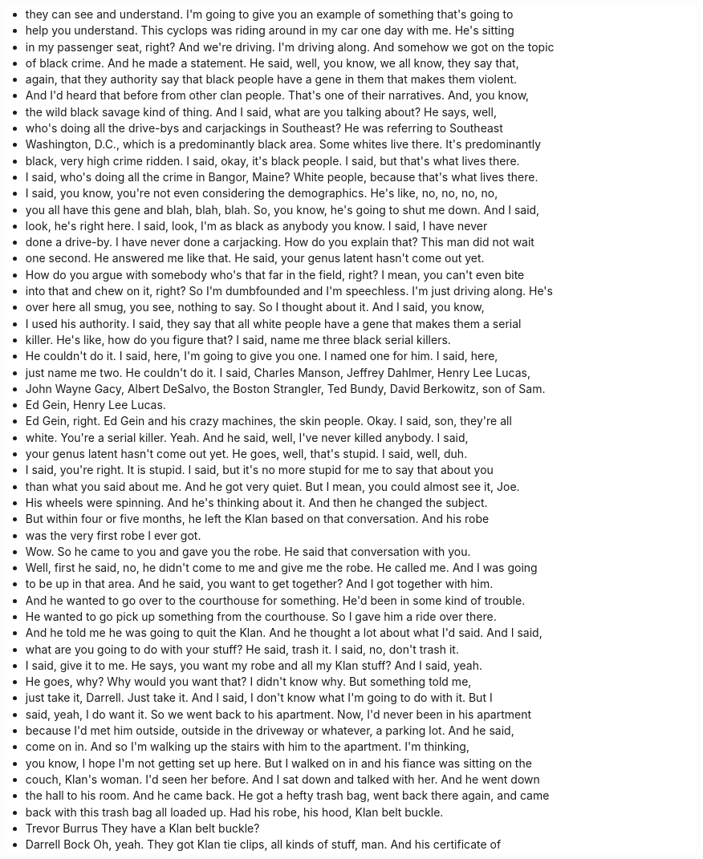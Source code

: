 *  they can see and understand. I'm going to give you an example of something that's going to
*  help you understand. This cyclops was riding around in my car one day with me. He's sitting
*  in my passenger seat, right? And we're driving. I'm driving along. And somehow we got on the topic
*  of black crime. And he made a statement. He said, well, you know, we all know, they say that,
*  again, that they authority say that black people have a gene in them that makes them violent.
*  And I'd heard that before from other clan people. That's one of their narratives. And, you know,
*  the wild black savage kind of thing. And I said, what are you talking about? He says, well,
*  who's doing all the drive-bys and carjackings in Southeast? He was referring to Southeast
*  Washington, D.C., which is a predominantly black area. Some whites live there. It's predominantly
*  black, very high crime ridden. I said, okay, it's black people. I said, but that's what lives there.
*  I said, who's doing all the crime in Bangor, Maine? White people, because that's what lives there.
*  I said, you know, you're not even considering the demographics. He's like, no, no, no, no,
*  you all have this gene and blah, blah, blah. So, you know, he's going to shut me down. And I said,
*  look, he's right here. I said, look, I'm as black as anybody you know. I said, I have never
*  done a drive-by. I have never done a carjacking. How do you explain that? This man did not wait
*  one second. He answered me like that. He said, your genus latent hasn't come out yet.
*  How do you argue with somebody who's that far in the field, right? I mean, you can't even bite
*  into that and chew on it, right? So I'm dumbfounded and I'm speechless. I'm just driving along. He's
*  over here all smug, you see, nothing to say. So I thought about it. And I said, you know,
*  I used his authority. I said, they say that all white people have a gene that makes them a serial
*  killer. He's like, how do you figure that? I said, name me three black serial killers.
*  He couldn't do it. I said, here, I'm going to give you one. I named one for him. I said, here,
*  just name me two. He couldn't do it. I said, Charles Manson, Jeffrey Dahlmer, Henry Lee Lucas,
*  John Wayne Gacy, Albert DeSalvo, the Boston Strangler, Ted Bundy, David Berkowitz, son of Sam.
*  Ed Gein, Henry Lee Lucas.
*  Ed Gein, right. Ed Gein and his crazy machines, the skin people. Okay. I said, son, they're all
*  white. You're a serial killer. Yeah. And he said, well, I've never killed anybody. I said,
*  your genus latent hasn't come out yet. He goes, well, that's stupid. I said, well, duh.
*  I said, you're right. It is stupid. I said, but it's no more stupid for me to say that about you
*  than what you said about me. And he got very quiet. But I mean, you could almost see it, Joe.
*  His wheels were spinning. And he's thinking about it. And then he changed the subject.
*  But within four or five months, he left the Klan based on that conversation. And his robe
*  was the very first robe I ever got.
*  Wow. So he came to you and gave you the robe. He said that conversation with you.
*  Well, first he said, no, he didn't come to me and give me the robe. He called me. And I was going
*  to be up in that area. And he said, you want to get together? And I got together with him.
*  And he wanted to go over to the courthouse for something. He'd been in some kind of trouble.
*  He wanted to go pick up something from the courthouse. So I gave him a ride over there.
*  And he told me he was going to quit the Klan. And he thought a lot about what I'd said. And I said,
*  what are you going to do with your stuff? He said, trash it. I said, no, don't trash it.
*  I said, give it to me. He says, you want my robe and all my Klan stuff? And I said, yeah.
*  He goes, why? Why would you want that? I didn't know why. But something told me,
*  just take it, Darrell. Just take it. And I said, I don't know what I'm going to do with it. But I
*  said, yeah, I do want it. So we went back to his apartment. Now, I'd never been in his apartment
*  because I'd met him outside, outside in the driveway or whatever, a parking lot. And he said,
*  come on in. And so I'm walking up the stairs with him to the apartment. I'm thinking,
*  you know, I hope I'm not getting set up here. But I walked on in and his fiance was sitting on the
*  couch, Klan's woman. I'd seen her before. And I sat down and talked with her. And he went down
*  the hall to his room. And he came back. He got a hefty trash bag, went back there again, and came
*  back with this trash bag all loaded up. Had his robe, his hood, Klan belt buckle.
*  Trevor Burrus They have a Klan belt buckle?
*  Darrell Bock Oh, yeah. They got Klan tie clips, all kinds of stuff, man. And his certificate of